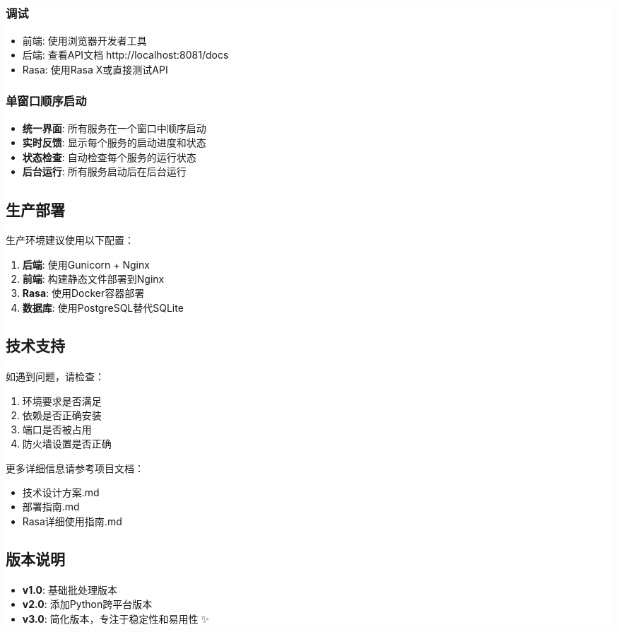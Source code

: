 ### 调试
- 前端: 使用浏览器开发者工具
- 后端: 查看API文档 http://localhost:8081/docs
- Rasa: 使用Rasa X或直接测试API

### 单窗口顺序启动
- **统一界面**: 所有服务在一个窗口中顺序启动
- **实时反馈**: 显示每个服务的启动进度和状态
- **状态检查**: 自动检查每个服务的运行状态
- **后台运行**: 所有服务启动后在后台运行

## 生产部署

生产环境建议使用以下配置：

1. **后端**: 使用Gunicorn + Nginx
2. **前端**: 构建静态文件部署到Nginx
3. **Rasa**: 使用Docker容器部署
4. **数据库**: 使用PostgreSQL替代SQLite

## 技术支持

如遇到问题，请检查：
1. 环境要求是否满足
2. 依赖是否正确安装
3. 端口是否被占用
4. 防火墙设置是否正确

更多详细信息请参考项目文档：
- 技术设计方案.md
- 部署指南.md
- Rasa详细使用指南.md

## 版本说明

- **v1.0**: 基础批处理版本
- **v2.0**: 添加Python跨平台版本
- **v3.0**: 简化版本，专注于稳定性和易用性 ✨ 